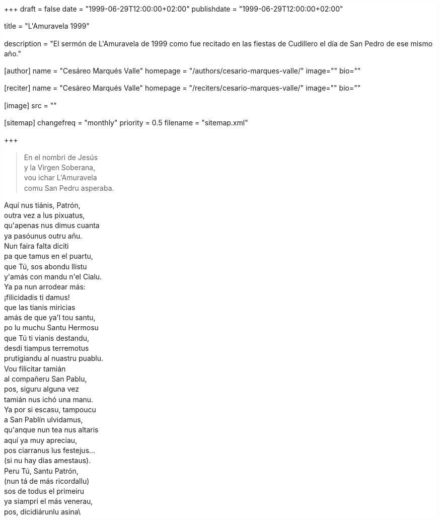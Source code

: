  +++
draft = false
date = "1999-06-29T12:00:00+02:00"
publishdate = "1999-06-29T12:00:00+02:00"

title = "L'Amuravela 1999"

description = "El sermón de L'Amuravela de 1999 como fue recitado en las fiestas de Cudillero el día de San Pedro de ese mismo año."

[author]
    name = "Cesáreo Marqués Valle"
    homepage = "/authors/cesario-marques-valle/"
    image=""
    bio=""

[reciter]
    name = "Cesáreo Marqués Valle"
    homepage = "/reciters/cesario-marques-valle/"
    image=""
    bio=""

[image]
    src = ""

[sitemap]
  changefreq = "monthly"
  priority = 0.5
  filename = "sitemap.xml"

+++

> En el nombri de Jesús\
y la Virgen Soberana,\
vou ichar L'Amuravela\
comu San Pedru asperaba.

Aquí nus tiánis, Patrón,\
outra vez a lus pixuatus,\
qu'apenas nus dimus cuanta\
ya pasóunus outru añu.\
Nun faira falta diciti\
pa que tamus en el puartu,\
que Tú, sos abondu llistu\
y'amás con mandu n'el Cialu.\
Ya pa nun arrodear más:\
¡filicidadis ti damus!\
que las tianis miricias\
amás de que ya'l tou santu,\
po lu muchu Santu Hermosu\
que Tú ti vianis destandu,\
desdi tiampus terremotus\
prutigiandu al nuastru puablu.\
Vou filicitar tamián\
al compañeru San Pablu,\
pos, siguru alguna vez\
tamián nus ichó una manu.\
Ya por si escasu, tampoucu\
a San Pablín ulvidamus,\
qu'anque nun tea nus altaris\
aquí ya muy apreciau,\
pos ciarranus lus festejus...\
(si nu hay días amestaus).\
Peru Tú, Santu Patrón,\
(nun tá de más ricordallu)\
sos de todus el primeiru\
ya siampri el más venerau,\
pos, dicidiárunlu asina\
